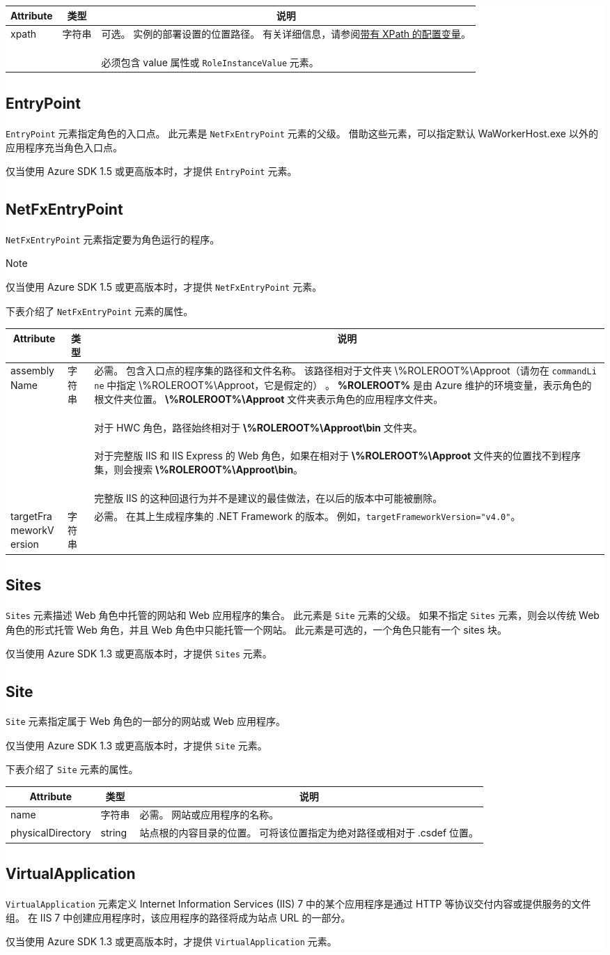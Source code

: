 | Attribute | 类型 | 说明 |  
| --------- | ---- | ----------- |  
|xpath|字符串|可选。 实例的部署设置的位置路径。 有关详细信息，请参阅[带有 XPath 的配置变量](cloud-services-role-config-xpath.md)。<br /><br /> 必须包含 value 属性或 `RoleInstanceValue` 元素。|  

##  <a name="entrypoint"></a><a name="EntryPoint"></a> EntryPoint  
`EntryPoint` 元素指定角色的入口点。 此元素是 `NetFxEntryPoint` 元素的父级。 借助这些元素，可以指定默认 WaWorkerHost.exe 以外的应用程序充当角色入口点。

仅当使用 Azure SDK 1.5 或更高版本时，才提供 `EntryPoint` 元素。

##  <a name="netfxentrypoint"></a><a name="NetFxEntryPoint"></a> NetFxEntryPoint  
`NetFxEntryPoint` 元素指定要为角色运行的程序。

> [!NOTE]
>  仅当使用 Azure SDK 1.5 或更高版本时，才提供 `NetFxEntryPoint` 元素。

下表介绍了 `NetFxEntryPoint` 元素的属性。

| Attribute | 类型 | 说明 |  
| --------- | ---- | ----------- |  
|assemblyName|字符串|必需。 包含入口点的程序集的路径和文件名称。 该路径相对于文件夹 \\%ROLEROOT%\Approot（请勿在 `commandLine` 中指定 \\%ROLEROOT%\Approot，它是假定的） 。 **%ROLEROOT%** 是由 Azure 维护的环境变量，表示角色的根文件夹位置。 **\\%ROLEROOT%\Approot** 文件夹表示角色的应用程序文件夹。<br /><br /> 对于 HWC 角色，路径始终相对于 **\\%ROLEROOT%\Approot\bin** 文件夹。<br /><br /> 对于完整版 IIS 和 IIS Express 的 Web 角色，如果在相对于 **\\%ROLEROOT%\Approot** 文件夹的位置找不到程序集，则会搜索 **\\%ROLEROOT%\Approot\bin**。<br /><br /> 完整版 IIS 的这种回退行为并不是建议的最佳做法，在以后的版本中可能被删除。|  
|targetFrameworkVersion|字符串|必需。 在其上生成程序集的 .NET Framework 的版本。 例如，`targetFrameworkVersion="v4.0"`。|  

##  <a name="sites"></a><a name="Sites"></a> Sites  
`Sites` 元素描述 Web 角色中托管的网站和 Web 应用程序的集合。 此元素是 `Site` 元素的父级。 如果不指定 `Sites` 元素，则会以传统 Web 角色的形式托管 Web 角色，并且 Web 角色中只能托管一个网站。 此元素是可选的，一个角色只能有一个 sites 块。

仅当使用 Azure SDK 1.3 或更高版本时，才提供 `Sites` 元素。

##  <a name="site"></a><a name="Site"></a> Site  
`Site` 元素指定属于 Web 角色的一部分的网站或 Web 应用程序。

仅当使用 Azure SDK 1.3 或更高版本时，才提供 `Site` 元素。

下表介绍了 `Site` 元素的属性。

| Attribute | 类型 | 说明 |  
| --------- | ---- | ----------- |  
|name|字符串|必需。 网站或应用程序的名称。|  
|physicalDirectory|string|站点根的内容目录的位置。 可将该位置指定为绝对路径或相对于 .csdef 位置。|  

##  <a name="virtualapplication"></a><a name="VirtualApplication"></a> VirtualApplication  
`VirtualApplication` 元素定义 Internet Information Services (IIS) 7 中的某个应用程序是通过 HTTP 等协议交付内容或提供服务的文件组。 在 IIS 7 中创建应用程序时，该应用程序的路径将成为站点 URL 的一部分。

仅当使用 Azure SDK 1.3 或更高版本时，才提供 `VirtualApplication` 元素。

